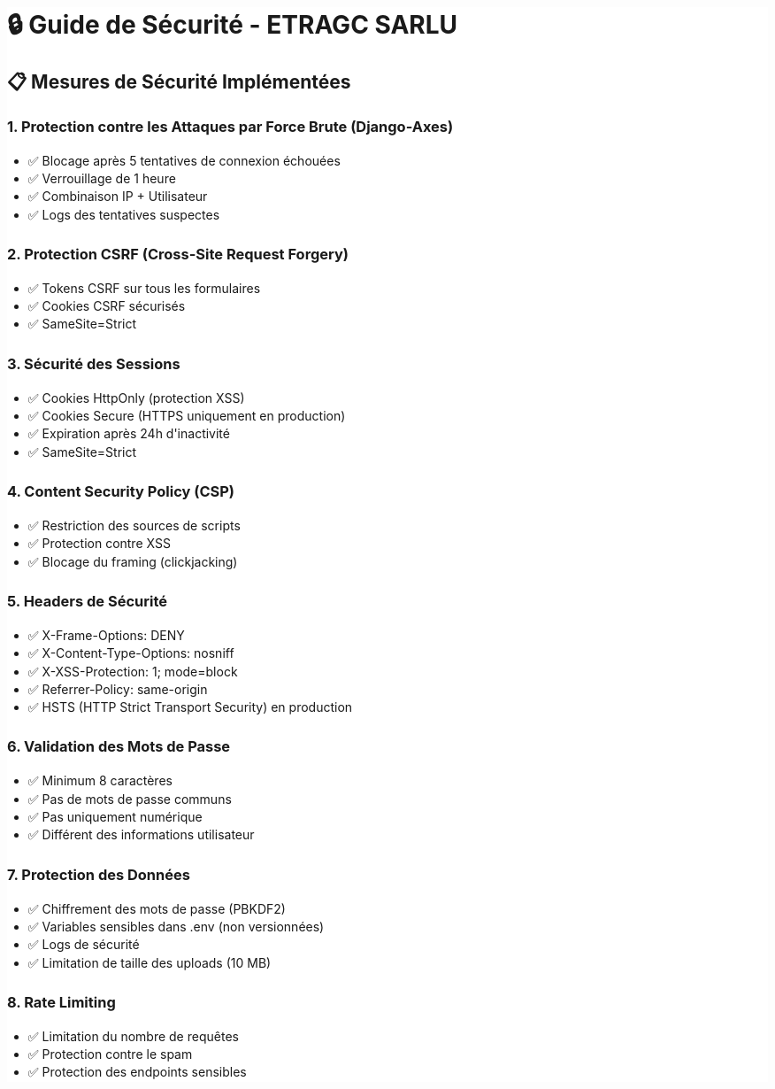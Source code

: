 # 🔒 Guide de Sécurité - ETRAGC SARLU

## 📋 Mesures de Sécurité Implémentées

### 1. **Protection contre les Attaques par Force Brute (Django-Axes)**
- ✅ Blocage après 5 tentatives de connexion échouées
- ✅ Verrouillage de 1 heure
- ✅ Combinaison IP + Utilisateur
- ✅ Logs des tentatives suspectes

### 2. **Protection CSRF (Cross-Site Request Forgery)**
- ✅ Tokens CSRF sur tous les formulaires
- ✅ Cookies CSRF sécurisés
- ✅ SameSite=Strict

### 3. **Sécurité des Sessions**
- ✅ Cookies HttpOnly (protection XSS)
- ✅ Cookies Secure (HTTPS uniquement en production)
- ✅ Expiration après 24h d'inactivité
- ✅ SameSite=Strict

### 4. **Content Security Policy (CSP)**
- ✅ Restriction des sources de scripts
- ✅ Protection contre XSS
- ✅ Blocage du framing (clickjacking)

### 5. **Headers de Sécurité**
- ✅ X-Frame-Options: DENY
- ✅ X-Content-Type-Options: nosniff
- ✅ X-XSS-Protection: 1; mode=block
- ✅ Referrer-Policy: same-origin
- ✅ HSTS (HTTP Strict Transport Security) en production

### 6. **Validation des Mots de Passe**
- ✅ Minimum 8 caractères
- ✅ Pas de mots de passe communs
- ✅ Pas uniquement numérique
- ✅ Différent des informations utilisateur

### 7. **Protection des Données**
- ✅ Chiffrement des mots de passe (PBKDF2)
- ✅ Variables sensibles dans .env (non versionnées)
- ✅ Logs de sécurité
- ✅ Limitation de taille des uploads (10 MB)

### 8. **Rate Limiting**
- ✅ Limitation du nombre de requêtes
- ✅ Protection contre le spam
- ✅ Protection des endpoints sensibles
